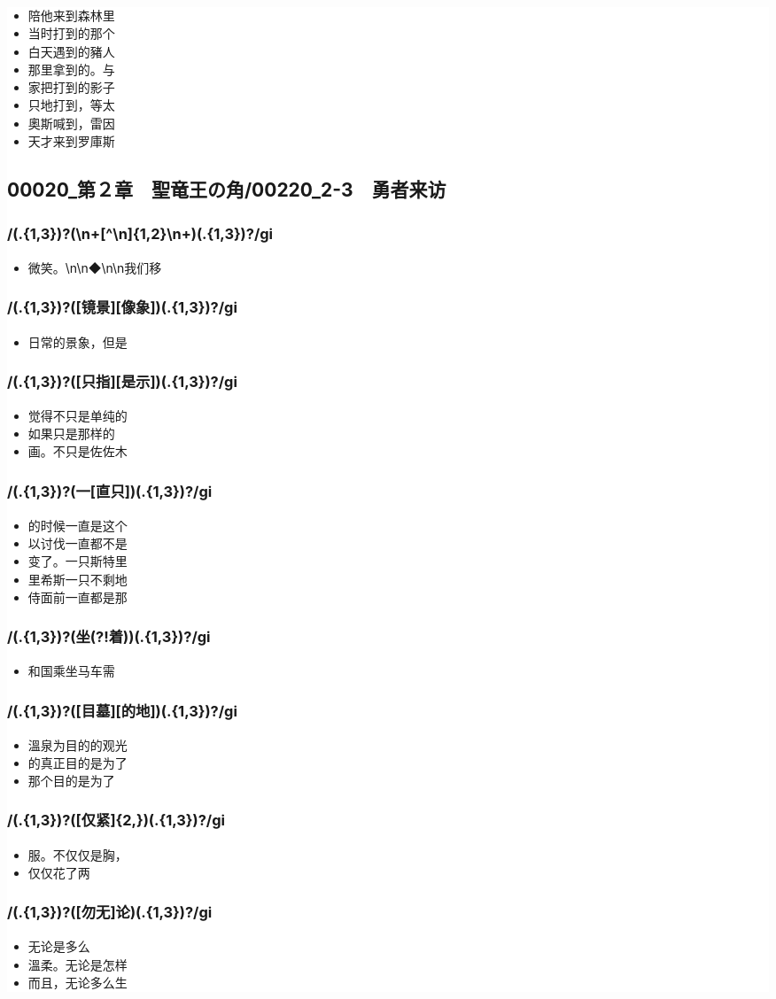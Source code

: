 - 陪他来到森林里
- 当时打到的那个
- 白天遇到的豬人
- 那里拿到的。与
- 家把打到的影子
- 只地打到，等太
- 奧斯喊到，雷因
- 天才来到罗庫斯


## 00020_第２章　聖竜王の角/00220_2-3　勇者来访

### /(.{1,3})?(\n+[^\n]{1,2}\n+)(.{1,3})?/gi

- 微笑。\n\n◆\n\n我们移

### /(.{1,3})?([镜景][像象])(.{1,3})?/gi

- 日常的景象，但是

### /(.{1,3})?([只指][是示])(.{1,3})?/gi

- 觉得不只是单纯的
- 如果只是那样的
- 画。不只是佐佐木

### /(.{1,3})?(一[直只])(.{1,3})?/gi

- 的时候一直是这个
- 以讨伐一直都不是
- 变了。一只斯特里
- 里希斯一只不剩地
- 侍面前一直都是那

### /(.{1,3})?(坐(?!着))(.{1,3})?/gi

- 和国乘坐马车需

### /(.{1,3})?([目墓][的地])(.{1,3})?/gi

- 溫泉为目的的观光
- 的真正目的是为了
- 那个目的是为了

### /(.{1,3})?([仅紧]{2,})(.{1,3})?/gi

- 服。不仅仅是胸，
- 仅仅花了两

### /(.{1,3})?([勿无]论)(.{1,3})?/gi

- 无论是多么
- 溫柔。无论是怎样
- 而且，无论多么生
